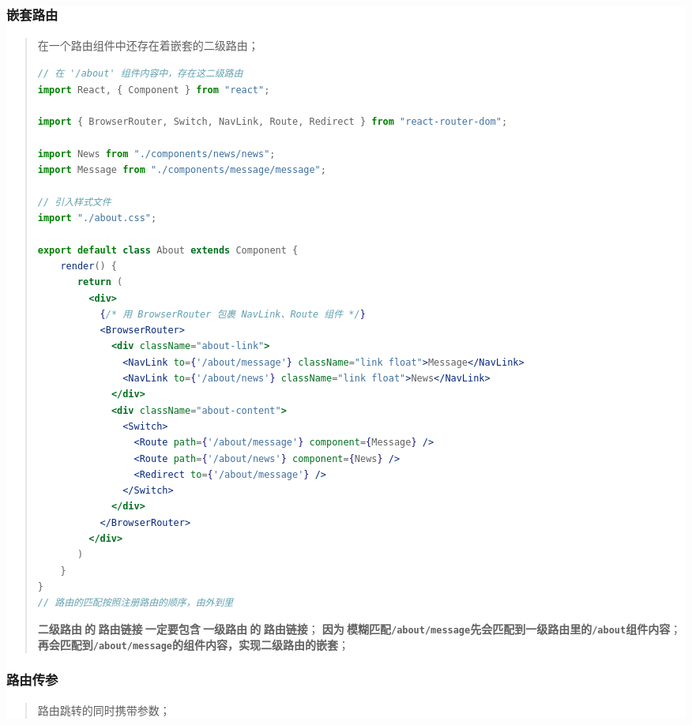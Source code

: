 

### 嵌套路由

> 在一个路由组件中还存在着嵌套的二级路由；
>
> ```jsx
> // 在 '/about' 组件内容中，存在这二级路由
> import React, { Component } from "react";
> 
> import { BrowserRouter, Switch, NavLink, Route, Redirect } from "react-router-dom";
> 
> import News from "./components/news/news";
> import Message from "./components/message/message";
> 
> // 引入样式文件
> import "./about.css";
> 
> export default class About extends Component {
>     render() {
>        return (
>          <div>
>            {/* 用 BrowserRouter 包裹 NavLink、Route 组件 */}
>            <BrowserRouter>
>              <div className="about-link">
>                <NavLink to={'/about/message'} className="link float">Message</NavLink>
>                <NavLink to={'/about/news'} className="link float">News</NavLink>
>              </div>
>              <div className="about-content">
>                <Switch>
>                  <Route path={'/about/message'} component={Message} />
>                  <Route path={'/about/news'} component={News} />
>                  <Redirect to={'/about/message'} />
>                </Switch>
>              </div>
>            </BrowserRouter>
>          </div>
>        )
>     }
> }
> // 路由的匹配按照注册路由的顺序，由外到里
> ```
>
> **二级路由 的 路由链接 一定要包含 一级路由 的 路由链接**；
> **因为 模糊匹配`/about/message`先会匹配到一级路由里的`/about`组件内容**；
> **再会匹配到`/about/message`的组件内容，实现二级路由的嵌套**；



### 路由传参

> 路由跳转的同时携带参数；
